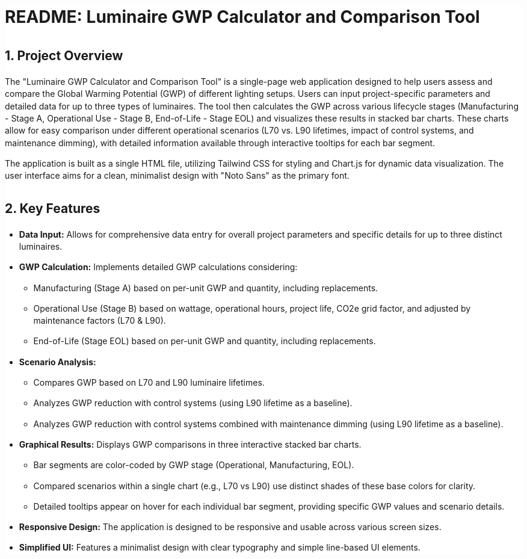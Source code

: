 # README: Luminaire GWP Calculator and Comparison Tool

## 1. Project Overview

The "Luminaire GWP Calculator and Comparison Tool" is a single-page web application designed to help users assess and compare the Global Warming Potential (GWP) of different lighting setups. Users can input project-specific parameters and detailed data for up to three types of luminaires. The tool then calculates the GWP across various lifecycle stages (Manufacturing - Stage A, Operational Use - Stage B, End-of-Life - Stage EOL) and visualizes these results in stacked bar charts. These charts allow for easy comparison under different operational scenarios (L70 vs. L90 lifetimes, impact of control systems, and maintenance dimming), with detailed information available through interactive tooltips for each bar segment.

The application is built as a single HTML file, utilizing Tailwind CSS for styling and Chart.js for dynamic data visualization. The user interface aims for a clean, minimalist design with "Noto Sans" as the primary font.

## 2. Key Features

- **Data Input:** Allows for comprehensive data entry for overall project parameters and specific details for up to three distinct luminaires.
    
- **GWP Calculation:** Implements detailed GWP calculations considering:
    
    - Manufacturing (Stage A) based on per-unit GWP and quantity, including replacements.
        
    - Operational Use (Stage B) based on wattage, operational hours, project life, CO2e grid factor, and adjusted by maintenance factors (L70 & L90).
        
    - End-of-Life (Stage EOL) based on per-unit GWP and quantity, including replacements.
        
- **Scenario Analysis:**
    
    - Compares GWP based on L70 and L90 luminaire lifetimes.
        
    - Analyzes GWP reduction with control systems (using L90 lifetime as a baseline).
        
    - Analyzes GWP reduction with control systems combined with maintenance dimming (using L90 lifetime as a baseline).
        
- **Graphical Results:** Displays GWP comparisons in three interactive stacked bar charts.
    
    - Bar segments are color-coded by GWP stage (Operational, Manufacturing, EOL).
        
    - Compared scenarios within a single chart (e.g., L70 vs L90) use distinct shades of these base colors for clarity.
        
    - Detailed tooltips appear on hover for each individual bar segment, providing specific GWP values and scenario details.
        
- **Responsive Design:** The application is designed to be responsive and usable across various screen sizes.
    
- **Simplified UI:** Features a minimalist design with clear typography and simple line-based UI elements.
    